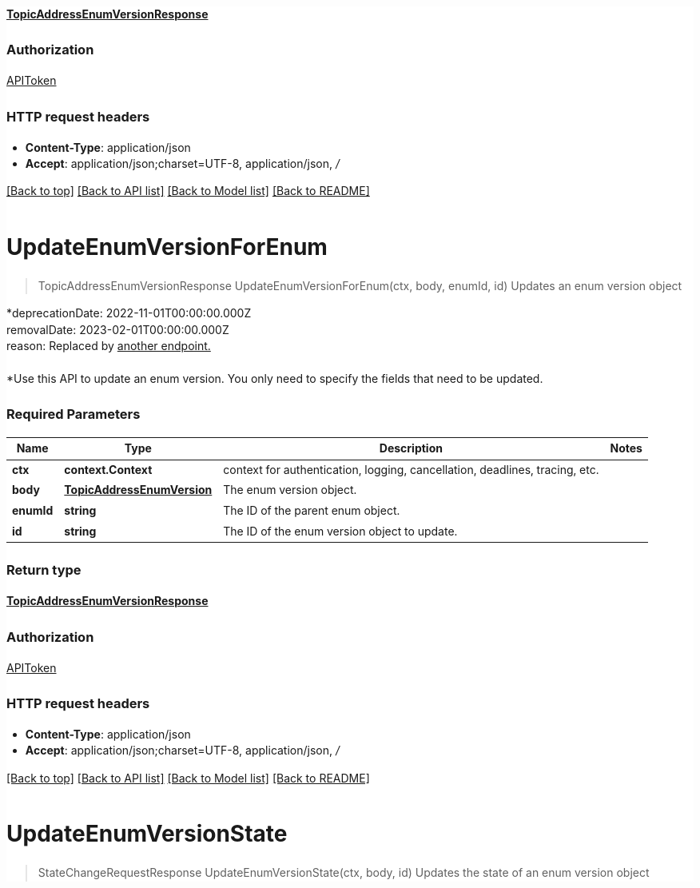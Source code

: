 [**TopicAddressEnumVersionResponse**](TopicAddressEnumVersionResponse.md)

### Authorization

[APIToken](../README.md#APIToken)

### HTTP request headers

 - **Content-Type**: application/json
 - **Accept**: application/json;charset=UTF-8, application/json, */*

[[Back to top]](#) [[Back to API list]](../README.md#documentation-for-api-endpoints) [[Back to Model list]](../README.md#documentation-for-models) [[Back to README]](../README.md)

# **UpdateEnumVersionForEnum**
> TopicAddressEnumVersionResponse UpdateEnumVersionForEnum(ctx, body, enumId, id)
Updates an enum version object

*deprecationDate: 2022-11-01T00:00:00.000Z<br>removalDate: 2023-02-01T00:00:00.000Z<br>reason: Replaced by <a href=#/Enums/updateEnumVersion>another endpoint.</a><br><br>*Use this API to update an enum version. You only need to specify the fields that need to be updated.

### Required Parameters

Name | Type | Description  | Notes
------------- | ------------- | ------------- | -------------
 **ctx** | **context.Context** | context for authentication, logging, cancellation, deadlines, tracing, etc.
  **body** | [**TopicAddressEnumVersion**](TopicAddressEnumVersion.md)| The enum version object. | 
  **enumId** | **string**| The ID of the parent enum object. | 
  **id** | **string**| The ID of the enum version object to update. | 

### Return type

[**TopicAddressEnumVersionResponse**](TopicAddressEnumVersionResponse.md)

### Authorization

[APIToken](../README.md#APIToken)

### HTTP request headers

 - **Content-Type**: application/json
 - **Accept**: application/json;charset=UTF-8, application/json, */*

[[Back to top]](#) [[Back to API list]](../README.md#documentation-for-api-endpoints) [[Back to Model list]](../README.md#documentation-for-models) [[Back to README]](../README.md)

# **UpdateEnumVersionState**
> StateChangeRequestResponse UpdateEnumVersionState(ctx, body, id)
Updates the state of an enum version object
